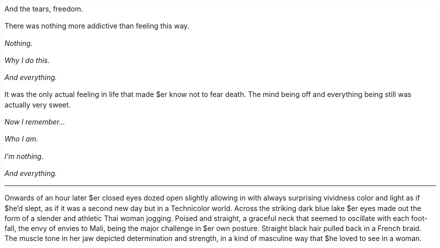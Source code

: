 



And the tears, freedom.





There was nothing more addictive than feeling this way.&nbsp;





_Nothing._





_Why I do this.&nbsp;_





_And everything._





It was the only actual feeling in life that made $er know not to fear death. The mind being off and everything being still was actually very sweet.&nbsp;





_Now I remember…&nbsp;_





_Who I am.&nbsp;_





_I’m nothing.&nbsp;_





_And everything.&nbsp;_





* * *




Onwards of an hour later $er closed eyes dozed open slightly allowing in with always surprising vividness color and light as if $he’d slept, as if it was a second new day but in a Technicolor world. Across the striking dark blue lake $er eyes made out the form of a slender and athletic Thai woman jogging. Poised and straight, a graceful neck that seemed to oscillate with each foot-fall, the envy of envies to Mali, being the major challenge in $er own posture. Straight black hair pulled back in a French braid. The muscle tone in her jaw depicted determination and strength, in a kind of masculine way that $he loved to see in a woman.&nbsp;
